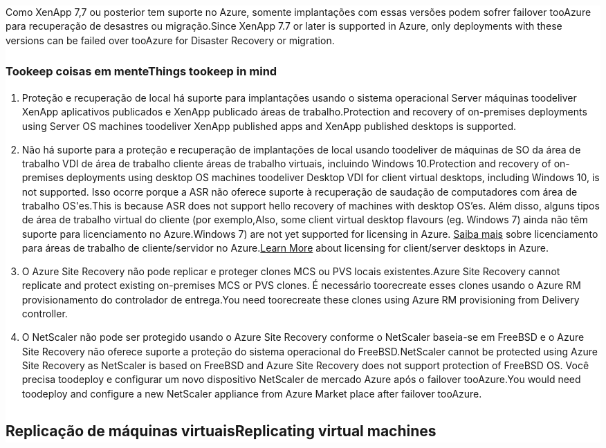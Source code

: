 <span data-ttu-id="e2f15-142">Como XenApp 7,7 ou posterior tem suporte no Azure, somente implantações com essas versões podem sofrer failover tooAzure para recuperação de desastres ou migração.</span><span class="sxs-lookup"><span data-stu-id="e2f15-142">Since XenApp 7.7 or later is supported in Azure, only deployments with these versions can be failed over tooAzure for Disaster Recovery or migration.</span></span>

### <a name="things-tookeep-in-mind"></a><span data-ttu-id="e2f15-143">Tookeep coisas em mente</span><span class="sxs-lookup"><span data-stu-id="e2f15-143">Things tookeep in mind</span></span>

1. <span data-ttu-id="e2f15-144">Proteção e recuperação de local há suporte para implantações usando o sistema operacional Server máquinas toodeliver XenApp aplicativos publicados e XenApp publicado áreas de trabalho.</span><span class="sxs-lookup"><span data-stu-id="e2f15-144">Protection and recovery of on-premises deployments using Server OS machines toodeliver XenApp published apps and XenApp published desktops is supported.</span></span>

2. <span data-ttu-id="e2f15-145">Não há suporte para a proteção e recuperação de implantações de local usando toodeliver de máquinas de SO da área de trabalho VDI de área de trabalho cliente áreas de trabalho virtuais, incluindo Windows 10.</span><span class="sxs-lookup"><span data-stu-id="e2f15-145">Protection and recovery of on-premises deployments using desktop OS machines toodeliver Desktop VDI for client virtual desktops, including Windows 10, is not supported.</span></span> <span data-ttu-id="e2f15-146">Isso ocorre porque a ASR não oferece suporte à recuperação de saudação de computadores com área de trabalho OS'es.</span><span class="sxs-lookup"><span data-stu-id="e2f15-146">This is because ASR does not support hello recovery of machines with desktop OS’es.</span></span>  <span data-ttu-id="e2f15-147">Além disso, alguns tipos de área de trabalho virtual do cliente (por exemplo,</span><span class="sxs-lookup"><span data-stu-id="e2f15-147">Also, some client virtual desktop flavours (eg.</span></span> <span data-ttu-id="e2f15-148">Windows 7) ainda não têm suporte para licenciamento no Azure.</span><span class="sxs-lookup"><span data-stu-id="e2f15-148">Windows 7) are not yet supported for licensing in Azure.</span></span> <span data-ttu-id="e2f15-149">[Saiba mais](https://azure.microsoft.com/pricing/licensing-faq/) sobre licenciamento para áreas de trabalho de cliente/servidor no Azure.</span><span class="sxs-lookup"><span data-stu-id="e2f15-149">[Learn More](https://azure.microsoft.com/pricing/licensing-faq/) about licensing for client/server desktops in Azure.</span></span>

3.  <span data-ttu-id="e2f15-150">O Azure Site Recovery não pode replicar e proteger clones MCS ou PVS locais existentes.</span><span class="sxs-lookup"><span data-stu-id="e2f15-150">Azure Site Recovery cannot replicate and protect existing on-premises MCS or PVS clones.</span></span>
<span data-ttu-id="e2f15-151">É necessário toorecreate esses clones usando o Azure RM provisionamento do controlador de entrega.</span><span class="sxs-lookup"><span data-stu-id="e2f15-151">You need toorecreate these clones using Azure RM provisioning from Delivery controller.</span></span>

4. <span data-ttu-id="e2f15-152">O NetScaler não pode ser protegido usando o Azure Site Recovery conforme o NetScaler baseia-se em FreeBSD e o Azure Site Recovery não oferece suporte a proteção do sistema operacional do FreeBSD.</span><span class="sxs-lookup"><span data-stu-id="e2f15-152">NetScaler cannot be protected using Azure Site Recovery as NetScaler is based on FreeBSD and Azure Site Recovery does not support protection of FreeBSD OS.</span></span> <span data-ttu-id="e2f15-153">Você precisa toodeploy e configurar um novo dispositivo NetScaler de mercado Azure após o failover tooAzure.</span><span class="sxs-lookup"><span data-stu-id="e2f15-153">You would need toodeploy and configure a new NetScaler appliance from Azure Market place after failover tooAzure.</span></span>


## <a name="replicating-virtual-machines"></a><span data-ttu-id="e2f15-154">Replicação de máquinas virtuais</span><span class="sxs-lookup"><span data-stu-id="e2f15-154">Replicating virtual machines</span></span>
